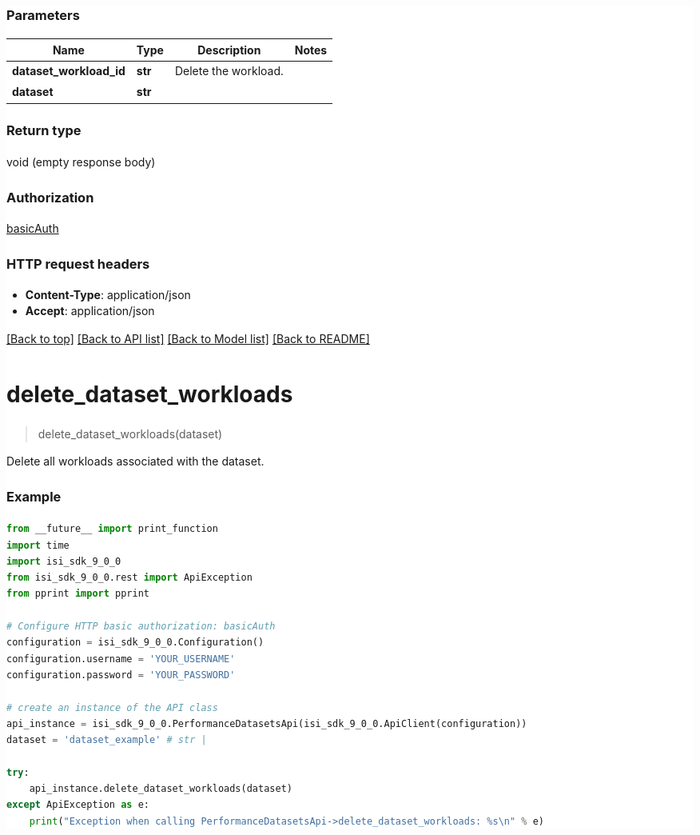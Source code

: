 ### Parameters

Name | Type | Description  | Notes
------------- | ------------- | ------------- | -------------
 **dataset_workload_id** | **str**| Delete the workload. | 
 **dataset** | **str**|  | 

### Return type

void (empty response body)

### Authorization

[basicAuth](../README.md#basicAuth)

### HTTP request headers

 - **Content-Type**: application/json
 - **Accept**: application/json

[[Back to top]](#) [[Back to API list]](../README.md#documentation-for-api-endpoints) [[Back to Model list]](../README.md#documentation-for-models) [[Back to README]](../README.md)

# **delete_dataset_workloads**
> delete_dataset_workloads(dataset)



Delete all workloads associated with the dataset.

### Example
```python
from __future__ import print_function
import time
import isi_sdk_9_0_0
from isi_sdk_9_0_0.rest import ApiException
from pprint import pprint

# Configure HTTP basic authorization: basicAuth
configuration = isi_sdk_9_0_0.Configuration()
configuration.username = 'YOUR_USERNAME'
configuration.password = 'YOUR_PASSWORD'

# create an instance of the API class
api_instance = isi_sdk_9_0_0.PerformanceDatasetsApi(isi_sdk_9_0_0.ApiClient(configuration))
dataset = 'dataset_example' # str | 

try:
    api_instance.delete_dataset_workloads(dataset)
except ApiException as e:
    print("Exception when calling PerformanceDatasetsApi->delete_dataset_workloads: %s\n" % e)
```
